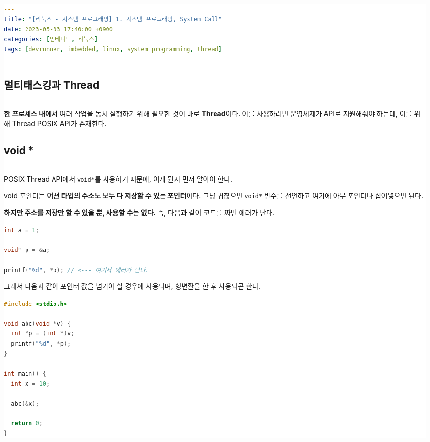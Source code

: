 ```yaml
---
title: "[리눅스 - 시스템 프로그래밍] 1. 시스템 프로그래밍, System Call"
date: 2023-05-03 17:40:00 +0900
categories: [임베디드, 리눅스]
tags: [devrunner, imbedded, linux, system programming, thread]
---
```


## **멀티태스킹과 Thread**

---

**한 프로세스 내에서** 여러 작업을 동시 실행하기 위해 필요한 것이 바로 **Thread**이다.
이를 사용하려면 운영체제가 API로 지원해줘야 하는데, 이를 위해 Thread POSIX API가 존재한다.

## **void \***

---

POSIX Thread API에서 `void*`를 사용하기 때문에, 이게 뭔지 먼저 알아야 한다.

void 포인터는 **어떤 타입의 주소도 모두 다 저장할 수 있는 포인터**이다.
그냥 귀찮으면 `void*` 변수를 선언하고 여기에 아무 포인터나 집어넣으면 된다.

**하지만 주소를 저장만 할 수 있을 뿐, 사용할 수는 없다.**
즉, 다음과 같이 코드를 짜면 에러가 난다.

```c
int a = 1;

void* p = &a;

printf("%d", *p); // <--- 여기서 에러가 난다.
```

그래서 다음과 같이 포인터 값을 넘겨야 할 경우에 사용되며, 형변환을 한 후 사용되곤 한다.

```c
#include <stdio.h>

void abc(void *v) {
  int *p = (int *)v;
  printf("%d", *p);
}

int main() {
  int x = 10;

  abc(&x);

  return 0;
}
```
